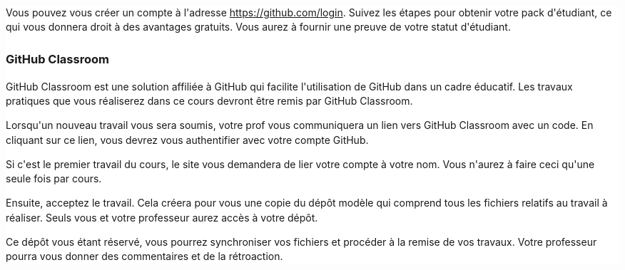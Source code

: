 Vous pouvez vous créer un compte à l'adresse https://github.com/login. Suivez les étapes pour obtenir votre pack d'étudiant, ce qui vous donnera droit à des avantages gratuits. Vous aurez à fournir une preuve de votre statut d'étudiant.


### GitHub Classroom

GitHub Classroom est une solution affiliée à GitHub qui facilite l'utilisation de GitHub dans un cadre éducatif. Les travaux pratiques que vous réaliserez dans ce cours devront être remis par GitHub Classroom.

Lorsqu'un nouveau travail vous sera soumis, votre prof vous communiquera un lien vers GitHub Classroom avec un code. En cliquant sur ce lien, vous devrez vous authentifier avec votre compte GitHub.

Si c'est le premier travail du cours, le site vous demandera de lier votre compte à votre nom. Vous n'aurez à faire ceci qu'une seule fois par cours.

Ensuite, acceptez le travail. Cela créera pour vous une copie du dépôt modèle qui comprend tous les fichiers relatifs au travail à réaliser. Seuls vous et votre professeur aurez accès à votre dépôt.

Ce dépôt vous étant réservé, vous pourrez synchroniser vos fichiers et procéder à la remise de vos travaux. Votre professeur pourra vous donner des commentaires et de la rétroaction.



